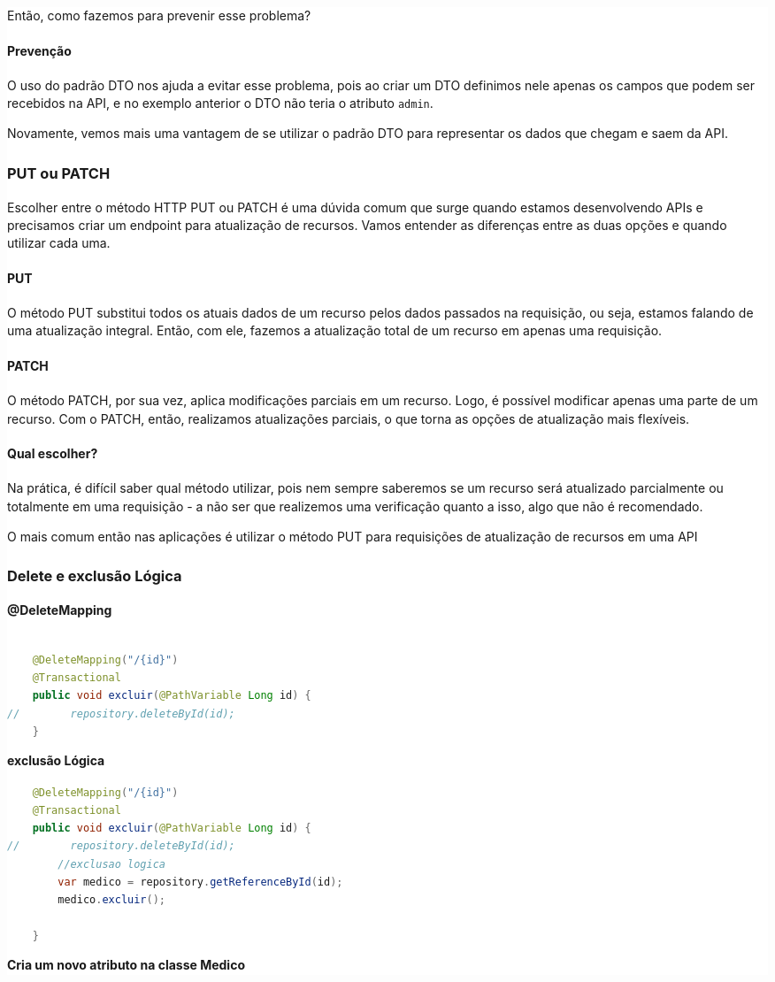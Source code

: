Então, como fazemos para prevenir esse problema?

#### Prevenção

O uso do padrão DTO nos ajuda a evitar esse problema, pois ao criar um DTO definimos nele apenas os campos que podem ser recebidos na API, e no exemplo anterior o DTO não teria o atributo `admin`.

Novamente, vemos mais uma vantagem de se utilizar o padrão DTO para representar os dados que chegam e saem da API.

### PUT ou PATCH

Escolher entre o método HTTP PUT ou PATCH é uma dúvida comum que surge quando estamos desenvolvendo APIs e precisamos criar um endpoint para atualização de recursos. Vamos entender as diferenças entre as duas opções e quando utilizar cada uma.

#### PUT
O método PUT substitui todos os atuais dados de um recurso pelos dados passados na requisição, ou seja, estamos falando de uma atualização integral. Então, com ele, fazemos a atualização total de um recurso em apenas uma requisição.

#### PATCH
O método PATCH, por sua vez, aplica modificações parciais em um recurso. Logo, é possível modificar apenas uma parte de um recurso. Com o PATCH, então, realizamos atualizações parciais, o que torna as opções de atualização mais flexíveis.

#### Qual escolher?
Na prática, é difícil saber qual método utilizar, pois nem sempre saberemos se um recurso será atualizado parcialmente ou totalmente em uma requisição - a não ser que realizemos uma verificação quanto a isso, algo que não é recomendado.

O mais comum então nas aplicações é utilizar o método PUT para requisições de atualização de recursos em uma API

### Delete e exclusão Lógica

**@DeleteMapping**

```java

    @DeleteMapping("/{id}")
    @Transactional
    public void excluir(@PathVariable Long id) {
//        repository.deleteById(id);
    }
```
**exclusão Lógica**

```java
    @DeleteMapping("/{id}")
    @Transactional
    public void excluir(@PathVariable Long id) {
//        repository.deleteById(id);
        //exclusao logica
        var medico = repository.getReferenceById(id);
        medico.excluir();

    }
```
**Cria um novo atributo na classe Medico**
